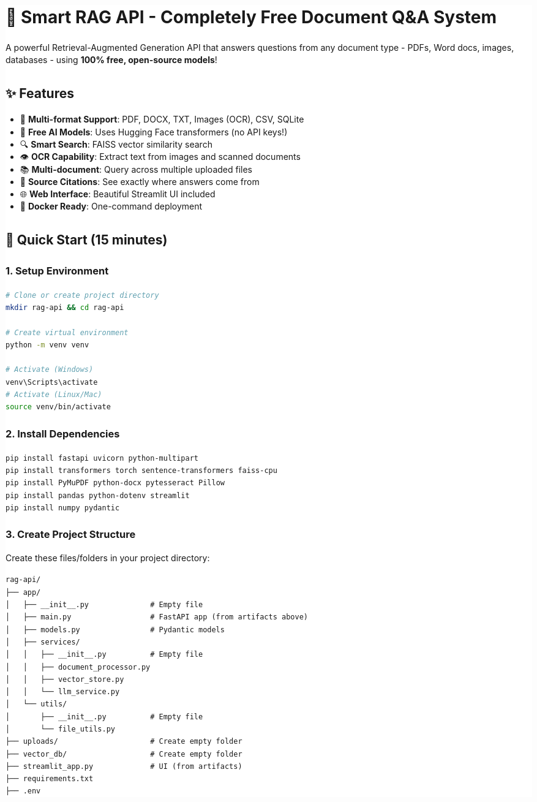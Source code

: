 # 🤖 Smart RAG API - Completely Free Document Q&A System

A powerful Retrieval-Augmented Generation API that answers questions from any document type - PDFs, Word docs, images, databases - using **100% free, open-source models**!

## ✨ Features

- 📄 **Multi-format Support**: PDF, DOCX, TXT, Images (OCR), CSV, SQLite
- 🤖 **Free AI Models**: Uses Hugging Face transformers (no API keys!)
- 🔍 **Smart Search**: FAISS vector similarity search
- 👁️ **OCR Capability**: Extract text from images and scanned documents
- 📚 **Multi-document**: Query across multiple uploaded files
- 🎯 **Source Citations**: See exactly where answers come from
- 🌐 **Web Interface**: Beautiful Streamlit UI included
- 🐳 **Docker Ready**: One-command deployment

## 🚀 Quick Start (15 minutes)

### 1. Setup Environment
```bash
# Clone or create project directory
mkdir rag-api && cd rag-api

# Create virtual environment
python -m venv venv

# Activate (Windows)
venv\Scripts\activate
# Activate (Linux/Mac)
source venv/bin/activate
```

### 2. Install Dependencies
```bash
pip install fastapi uvicorn python-multipart
pip install transformers torch sentence-transformers faiss-cpu
pip install PyMuPDF python-docx pytesseract Pillow
pip install pandas python-dotenv streamlit
pip install numpy pydantic
```

### 3. Create Project Structure
Create these files/folders in your project directory:
```
rag-api/
├── app/
│   ├── __init__.py              # Empty file
│   ├── main.py                  # FastAPI app (from artifacts above)
│   ├── models.py                # Pydantic models
│   ├── services/
│   │   ├── __init__.py          # Empty file
│   │   ├── document_processor.py
│   │   ├── vector_store.py
│   │   └── llm_service.py
│   └── utils/
│       ├── __init__.py          # Empty file
│       └── file_utils.py
├── uploads/                     # Create empty folder
├── vector_db/                   # Create empty folder
├── streamlit_app.py             # UI (from artifacts)
├── requirements.txt
├── .env
```